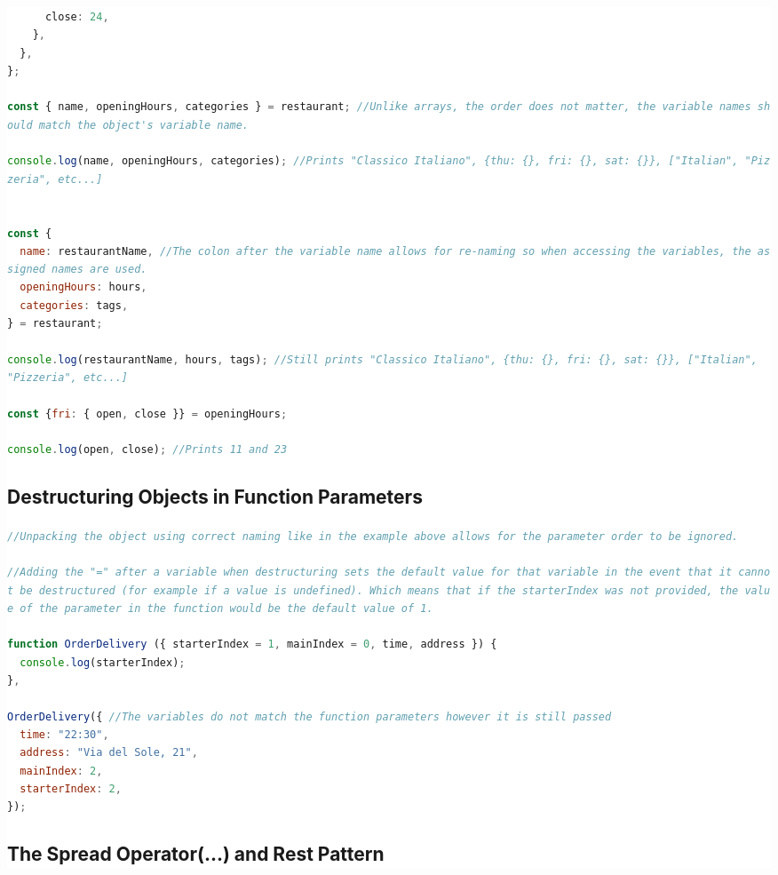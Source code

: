 ```JavaScript
      close: 24,
    },
  },
};

const { name, openingHours, categories } = restaurant; //Unlike arrays, the order does not matter, the variable names should match the object's variable name.

console.log(name, openingHours, categories); //Prints "Classico Italiano", {thu: {}, fri: {}, sat: {}}, ["Italian", "Pizzeria", etc...]


const {
  name: restaurantName, //The colon after the variable name allows for re-naming so when accessing the variables, the assigned names are used.
  openingHours: hours,
  categories: tags,
} = restaurant;

console.log(restaurantName, hours, tags); //Still prints "Classico Italiano", {thu: {}, fri: {}, sat: {}}, ["Italian", "Pizzeria", etc...]

const {fri: { open, close }} = openingHours;

console.log(open, close); //Prints 11 and 23
```

## Destructuring Objects in Function Parameters

```JavaScript
//Unpacking the object using correct naming like in the example above allows for the parameter order to be ignored.

//Adding the "=" after a variable when destructuring sets the default value for that variable in the event that it cannot be destructured (for example if a value is undefined). Which means that if the starterIndex was not provided, the value of the parameter in the function would be the default value of 1.

function OrderDelivery ({ starterIndex = 1, mainIndex = 0, time, address }) {
  console.log(starterIndex);
},

OrderDelivery({ //The variables do not match the function parameters however it is still passed
  time: "22:30",
  address: "Via del Sole, 21",
  mainIndex: 2,
  starterIndex: 2,
});
```

## The Spread Operator(...) and Rest Pattern
